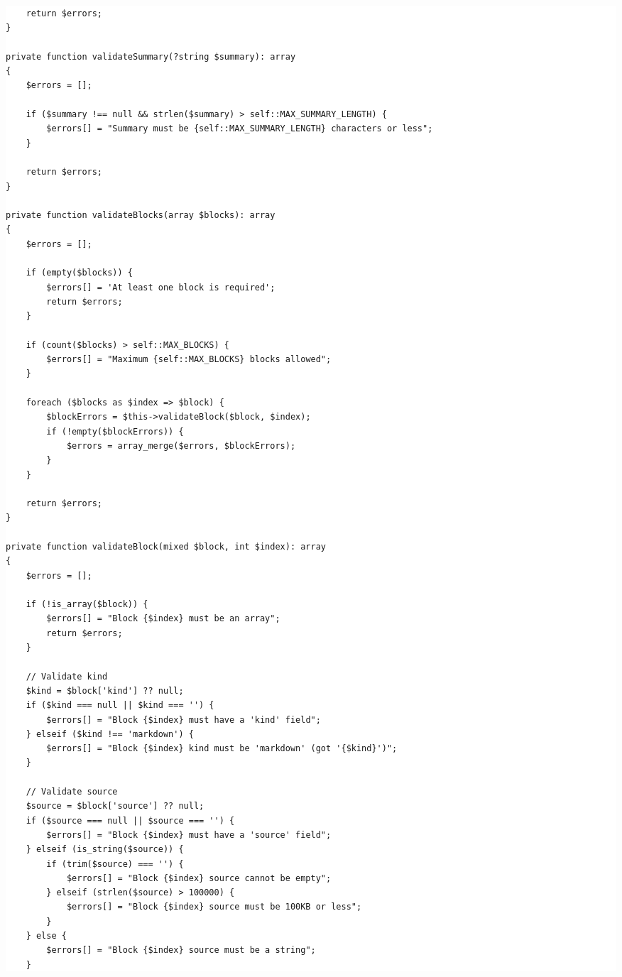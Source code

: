         return $errors;
    }

    private function validateSummary(?string $summary): array
    {
        $errors = [];

        if ($summary !== null && strlen($summary) > self::MAX_SUMMARY_LENGTH) {
            $errors[] = "Summary must be {self::MAX_SUMMARY_LENGTH} characters or less";
        }

        return $errors;
    }

    private function validateBlocks(array $blocks): array
    {
        $errors = [];

        if (empty($blocks)) {
            $errors[] = 'At least one block is required';
            return $errors;
        }

        if (count($blocks) > self::MAX_BLOCKS) {
            $errors[] = "Maximum {self::MAX_BLOCKS} blocks allowed";
        }

        foreach ($blocks as $index => $block) {
            $blockErrors = $this->validateBlock($block, $index);
            if (!empty($blockErrors)) {
                $errors = array_merge($errors, $blockErrors);
            }
        }

        return $errors;
    }

    private function validateBlock(mixed $block, int $index): array
    {
        $errors = [];

        if (!is_array($block)) {
            $errors[] = "Block {$index} must be an array";
            return $errors;
        }

        // Validate kind
        $kind = $block['kind'] ?? null;
        if ($kind === null || $kind === '') {
            $errors[] = "Block {$index} must have a 'kind' field";
        } elseif ($kind !== 'markdown') {
            $errors[] = "Block {$index} kind must be 'markdown' (got '{$kind}')";
        }

        // Validate source
        $source = $block['source'] ?? null;
        if ($source === null || $source === '') {
            $errors[] = "Block {$index} must have a 'source' field";
        } elseif (is_string($source)) {
            if (trim($source) === '') {
                $errors[] = "Block {$index} source cannot be empty";
            } elseif (strlen($source) > 100000) {
                $errors[] = "Block {$index} source must be 100KB or less";
            }
        } else {
            $errors[] = "Block {$index} source must be a string";
        }
